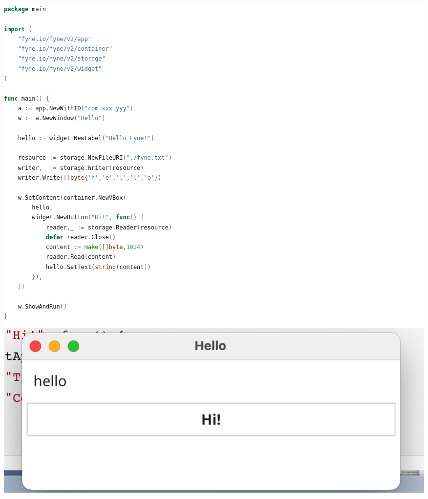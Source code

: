 ```go
package main

import (
	"fyne.io/fyne/v2/app"
	"fyne.io/fyne/v2/container"
	"fyne.io/fyne/v2/storage"
	"fyne.io/fyne/v2/widget"
)

func main() {
	a := app.NewWithID("com.xxx.yyy")
	w := a.NewWindow("Hello")

	hello := widget.NewLabel("Hello Fyne!")

	resource := storage.NewFileURI("./fyne.txt")
	writer,_ := storage.Writer(resource)
	writer.Write([]byte{'h','e','l','l','o'})

	w.SetContent(container.NewVBox(
		hello,
		widget.NewButton("Hi!", func() {
			reader,_ := storage.Reader(resource)
			defer reader.Close()
			content := make([]byte,1024)
			reader.Read(content)
			hello.SetText(string(content))
		}),
	))

	w.ShowAndRun()
}
```

![46-7](images/46-7.png)
